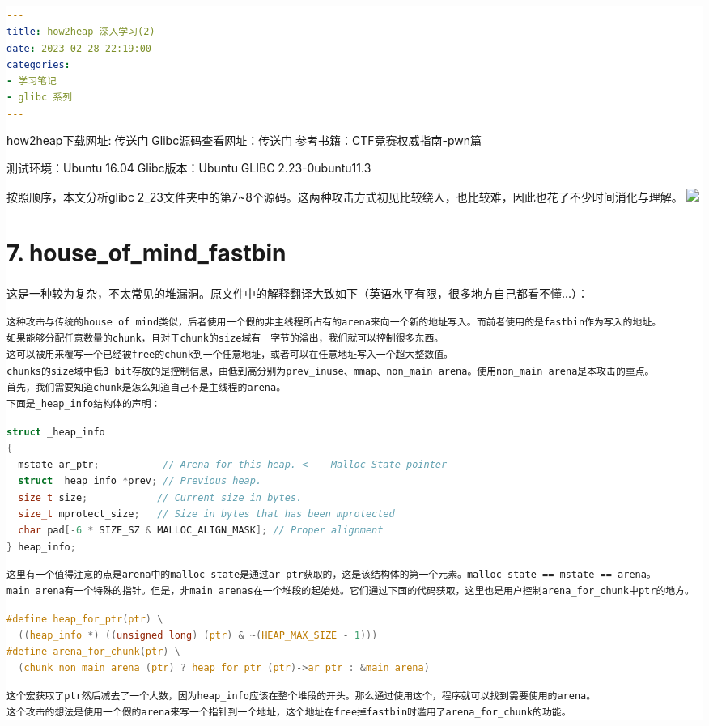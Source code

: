 ```yaml
---
title: how2heap 深入学习(2)
date: 2023-02-28 22:19:00
categories:
- 学习笔记
- glibc 系列
---
```

how2heap下载网址: [传送门](https://github.com/shellphish/how2heap)
Glibc源码查看网址：[传送门](https://elixir.bootlin.com/glibc/glibc-2.23/source)
参考书籍：CTF竞赛权威指南-pwn篇

测试环境：Ubuntu 16.04
Glibc版本：Ubuntu GLIBC 2.23-0ubuntu11.3

按照顺序，本文分析glibc 2_23文件夹中的第7~8个源码。这两种攻击方式初见比较绕人，也比较难，因此也花了不少时间消化与理解。
![](1.png)

# 7. house_of_mind_fastbin

这是一种较为复杂，不太常见的堆漏洞。原文件中的解释翻译大致如下（英语水平有限，很多地方自己都看不懂...）：

	这种攻击与传统的house of mind类似，后者使用一个假的非主线程所占有的arena来向一个新的地址写入。而前者使用的是fastbin作为写入的地址。
	如果能够分配任意数量的chunk，且对于chunk的size域有一字节的溢出，我们就可以控制很多东西。
	这可以被用来覆写一个已经被free的chunk到一个任意地址，或者可以在任意地址写入一个超大整数值。
	chunks的size域中低3 bit存放的是控制信息，由低到高分别为prev_inuse、mmap、non_main arena。使用non_main arena是本攻击的重点。
	首先，我们需要知道chunk是怎么知道自己不是主线程的arena。
	下面是_heap_info结构体的声明：
	
```C
struct _heap_info
{
  mstate ar_ptr;           // Arena for this heap. <--- Malloc State pointer
  struct _heap_info *prev; // Previous heap.
  size_t size;            // Current size in bytes.
  size_t mprotect_size;   // Size in bytes that has been mprotected
  char pad[-6 * SIZE_SZ & MALLOC_ALIGN_MASK]; // Proper alignment
} heap_info; 
```

	这里有一个值得注意的点是arena中的malloc_state是通过ar_ptr获取的，这是该结构体的第一个元素。malloc_state == mstate == arena。
	main arena有一个特殊的指针。但是，非main arenas在一个堆段的起始处。它们通过下面的代码获取，这里也是用户控制arena_for_chunk中ptr的地方。

```C
#define heap_for_ptr(ptr) \
  ((heap_info *) ((unsigned long) (ptr) & ~(HEAP_MAX_SIZE - 1)))
#define arena_for_chunk(ptr) \
  (chunk_non_main_arena (ptr) ? heap_for_ptr (ptr)->ar_ptr : &main_arena)
```

	这个宏获取了ptr然后减去了一个大数，因为heap_info应该在整个堆段的开头。那么通过使用这个，程序就可以找到需要使用的arena。
	这个攻击的想法是使用一个假的arena来写一个指针到一个地址，这个地址在free掉fastbin时滥用了arena_for_chunk的功能。
